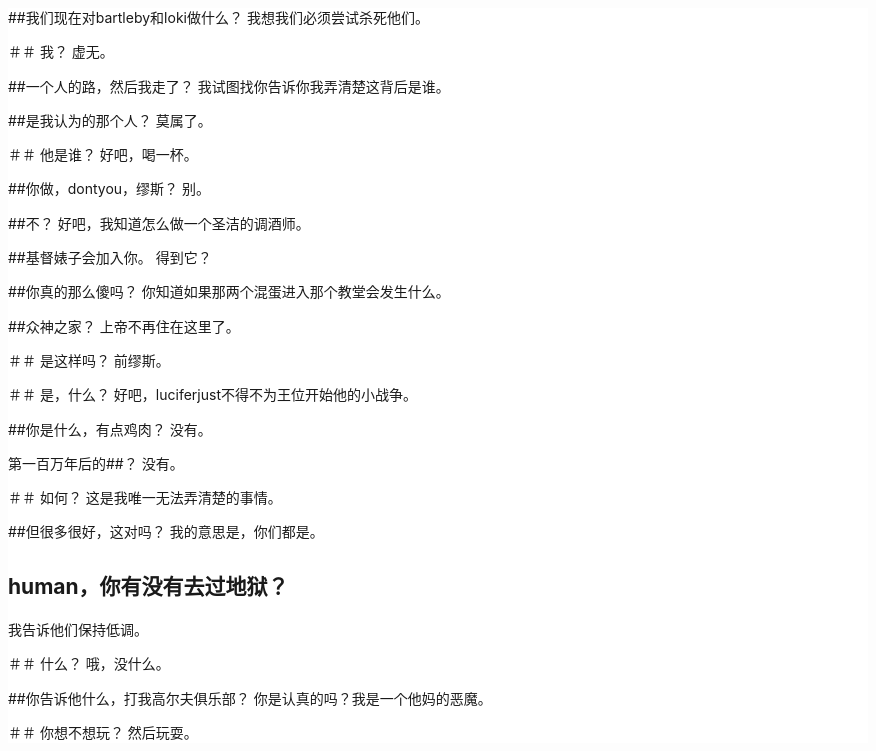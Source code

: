 ##我们现在对bartleby和loki做什么？
我想我们必须尝试杀死他们。

＃＃ 我？
虚无。

##一个人的路，然后我走了？
我试图找你告诉你我弄清楚这背后是谁。

##是我认为的那个人？
莫属了。

＃＃ 他是谁？
好吧，喝一杯。

##你做，dontyou，缪斯？
别。

##不？
好吧，我知道怎么做一个圣洁的调酒师。

##基督婊子会加入你。
得到它？

##你真的那么傻吗？
你知道如果那两个混蛋进入那个教堂会发生什么。

##众神之家？
上帝不再住在这里了。

＃＃ 是这样吗？
前缪斯。

＃＃ 是，什么？
好吧，luciferjust不得不为王位开始他的小战争。

##你是什么，有点鸡肉？
没有。

第一百万年后的##？
没有。

＃＃ 如何？
这是我唯一无法弄清楚的事情。

##但很多很好，这对吗？
我的意思是，你们都是。

## human，你有没有去过地狱？
我告诉他们保持低调。

＃＃ 什么？
哦，没什么。

##你告诉他什么，打我高尔夫俱乐部？
你是认真的吗？我是一个他妈的恶魔。

＃＃ 你想不想玩？
然后玩耍。
